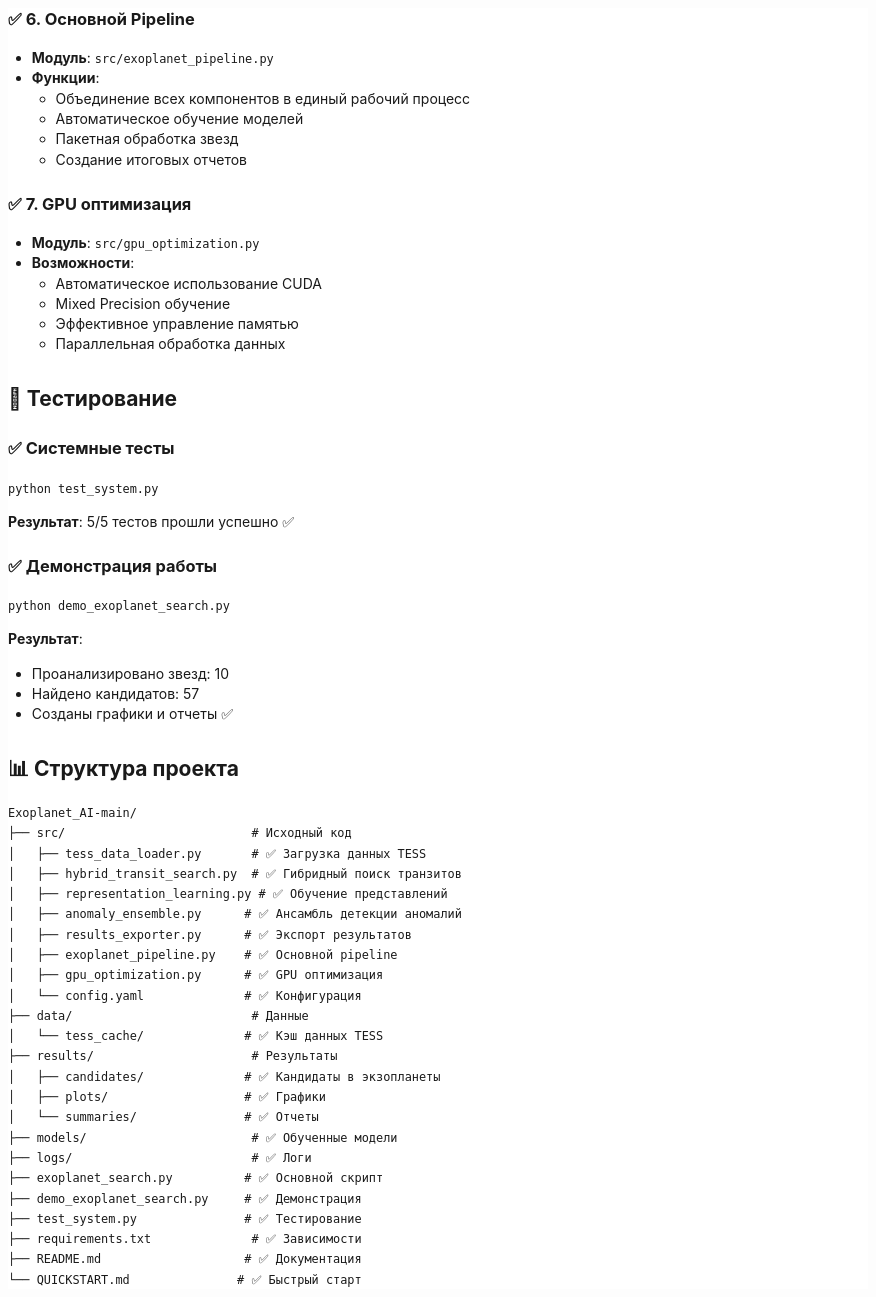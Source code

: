 ### ✅ 6. Основной Pipeline
- **Модуль**: `src/exoplanet_pipeline.py`
- **Функции**:
  - Объединение всех компонентов в единый рабочий процесс
  - Автоматическое обучение моделей
  - Пакетная обработка звезд
  - Создание итоговых отчетов

### ✅ 7. GPU оптимизация
- **Модуль**: `src/gpu_optimization.py`
- **Возможности**:
  - Автоматическое использование CUDA
  - Mixed Precision обучение
  - Эффективное управление памятью
  - Параллельная обработка данных

## 🧪 Тестирование

### ✅ Системные тесты
```bash
python test_system.py
```
**Результат**: 5/5 тестов прошли успешно ✅

### ✅ Демонстрация работы
```bash
python demo_exoplanet_search.py
```
**Результат**: 
- Проанализировано звезд: 10
- Найдено кандидатов: 57
- Созданы графики и отчеты ✅

## 📊 Структура проекта

```
Exoplanet_AI-main/
├── src/                          # Исходный код
│   ├── tess_data_loader.py       # ✅ Загрузка данных TESS
│   ├── hybrid_transit_search.py  # ✅ Гибридный поиск транзитов
│   ├── representation_learning.py # ✅ Обучение представлений
│   ├── anomaly_ensemble.py      # ✅ Ансамбль детекции аномалий
│   ├── results_exporter.py      # ✅ Экспорт результатов
│   ├── exoplanet_pipeline.py    # ✅ Основной pipeline
│   ├── gpu_optimization.py      # ✅ GPU оптимизация
│   └── config.yaml              # ✅ Конфигурация
├── data/                         # Данные
│   └── tess_cache/              # ✅ Кэш данных TESS
├── results/                      # Результаты
│   ├── candidates/              # ✅ Кандидаты в экзопланеты
│   ├── plots/                   # ✅ Графики
│   └── summaries/               # ✅ Отчеты
├── models/                       # ✅ Обученные модели
├── logs/                         # ✅ Логи
├── exoplanet_search.py          # ✅ Основной скрипт
├── demo_exoplanet_search.py     # ✅ Демонстрация
├── test_system.py               # ✅ Тестирование
├── requirements.txt              # ✅ Зависимости
├── README.md                    # ✅ Документация
└── QUICKSTART.md               # ✅ Быстрый старт
```
